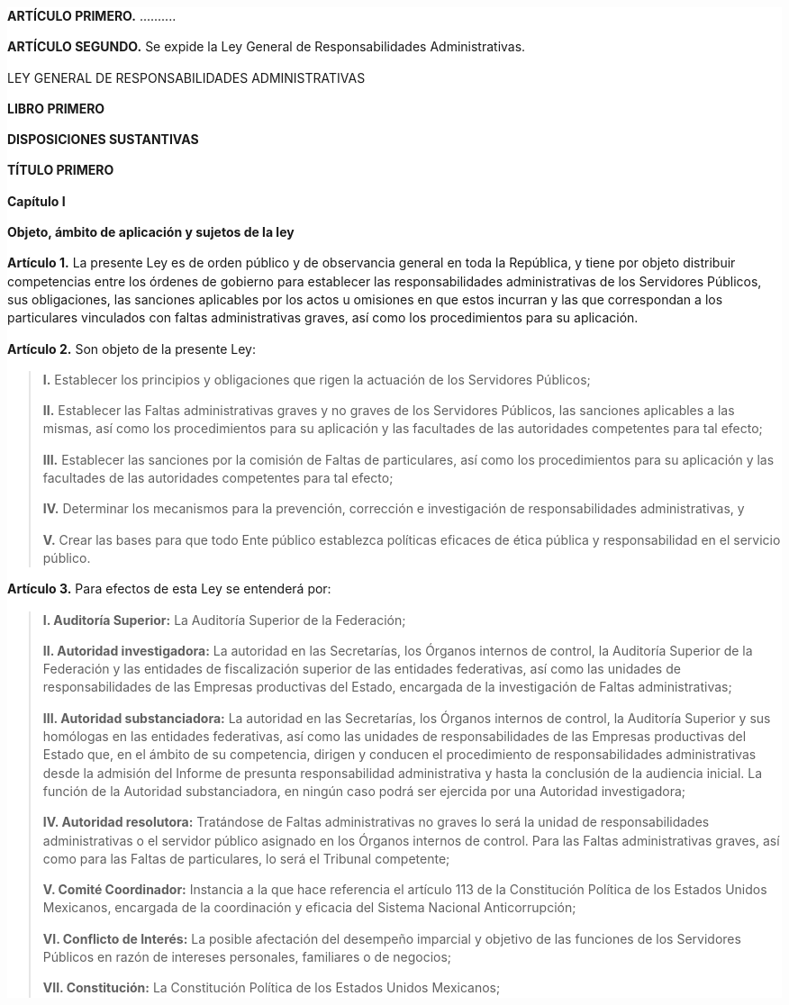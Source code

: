 **ARTÍCULO PRIMERO.** ..........

**ARTÍCULO SEGUNDO.** Se expide la Ley General de Responsabilidades Administrativas.

LEY GENERAL DE RESPONSABILIDADES ADMINISTRATIVAS

**LIBRO PRIMERO**

**DISPOSICIONES SUSTANTIVAS**

**TÍTULO PRIMERO**

**Capítulo I**

**Objeto, ámbito de aplicación y sujetos de la ley**

**Artículo 1.** La presente Ley es de orden público y de observancia general en toda la República, y tiene por objeto distribuir competencias entre los órdenes de gobierno para establecer las responsabilidades administrativas de los Servidores Públicos, sus obligaciones, las sanciones aplicables por los actos u omisiones en que estos incurran y las que correspondan a los particulares vinculados con faltas administrativas graves, así como los procedimientos para su aplicación.

**Artículo 2.** Son objeto de la presente Ley:

> **I.** Establecer los principios y obligaciones que rigen la actuación de los Servidores Públicos;
>
> **II.** Establecer las Faltas administrativas graves y no graves de los Servidores Públicos, las sanciones aplicables a las mismas, así como los procedimientos para su aplicación y las facultades de las autoridades competentes para tal efecto;
>
> **III.** Establecer las sanciones por la comisión de Faltas de particulares, así como los procedimientos para su aplicación y las facultades de las autoridades competentes para tal efecto;
>
> **IV.** Determinar los mecanismos para la prevención, corrección e investigación de responsabilidades administrativas, y
>
> **V.** Crear las bases para que todo Ente público establezca políticas eficaces de ética pública y responsabilidad en el servicio público.

**Artículo 3.** Para efectos de esta Ley se entenderá por:

> **I. Auditoría Superior:** La Auditoría Superior de la Federación;
>
> **II. Autoridad investigadora:** La autoridad en las Secretarías, los Órganos internos de control, la Auditoría Superior de la Federación y las entidades de fiscalización superior de las entidades federativas, así como las unidades de responsabilidades de las Empresas productivas del Estado, encargada de la investigación de Faltas administrativas;
>
> **III. Autoridad substanciadora:** La autoridad en las Secretarías, los Órganos internos de control, la Auditoría Superior y sus homólogas en las entidades federativas, así como las unidades de responsabilidades de las Empresas productivas del Estado que, en el ámbito de su competencia, dirigen y conducen el procedimiento de responsabilidades administrativas desde la admisión del Informe de presunta responsabilidad administrativa y hasta la conclusión de la audiencia inicial. La función de la Autoridad substanciadora, en ningún caso podrá ser ejercida por una Autoridad investigadora;
>
> **IV. Autoridad resolutora:** Tratándose de Faltas administrativas no graves lo será la unidad de responsabilidades administrativas o el servidor público asignado en los Órganos internos de control. Para las Faltas administrativas graves, así como para las Faltas de particulares, lo será el Tribunal competente;
>
> **V. Comité Coordinador:** Instancia a la que hace referencia el artículo 113 de la Constitución Política de los Estados Unidos Mexicanos, encargada de la coordinación y eficacia del Sistema Nacional Anticorrupción;
>
> **VI. Conflicto de Interés:** La posible afectación del desempeño imparcial y objetivo de las funciones de los Servidores Públicos en razón de intereses personales, familiares o de negocios;
>
> **VII. Constitución:** La Constitución Política de los Estados Unidos Mexicanos;